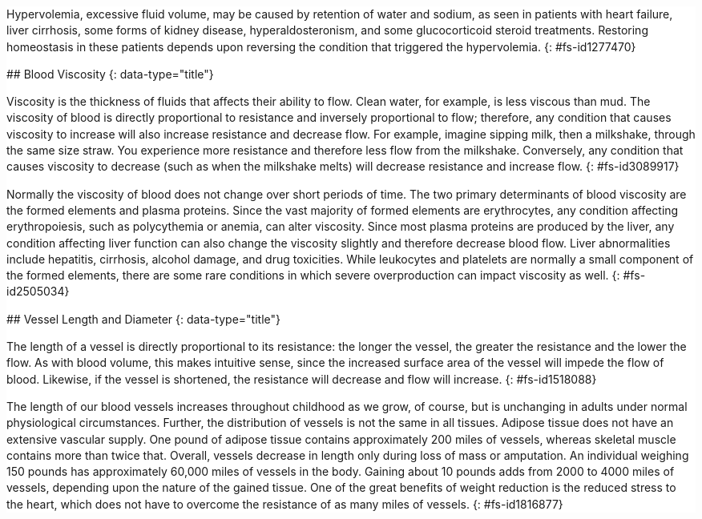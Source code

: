 <span data-type="term">Hypervolemia</span>, excessive fluid volume, may
be caused by retention of water and sodium, as seen in patients with
heart failure, liver cirrhosis, some forms of kidney disease,
hyperaldosteronism, and some glucocorticoid steroid treatments.
Restoring homeostasis in these patients depends upon reversing the
condition that triggered the hypervolemia.
{: #fs-id1277470}

</section>
<section data-depth="2" id="fs-id3008108" markdown="1">
## Blood Viscosity
{: data-type="title"}

Viscosity is the thickness of fluids that affects their ability to flow.
Clean water, for example, is less viscous than mud. The viscosity of
blood is directly proportional to resistance and inversely proportional
to flow; therefore, any condition that causes viscosity to increase will
also increase resistance and decrease flow. For example, imagine sipping
milk, then a milkshake, through the same size straw. You experience more
resistance and therefore less flow from the milkshake. Conversely, any
condition that causes viscosity to decrease (such as when the milkshake
melts) will decrease resistance and increase flow.
{: #fs-id3089917}

Normally the viscosity of blood does not change over short periods of
time. The two primary determinants of blood viscosity are the formed
elements and plasma proteins. Since the vast majority of formed elements
are erythrocytes, any condition affecting erythropoiesis, such as
polycythemia or anemia, can alter viscosity. Since most plasma proteins
are produced by the liver, any condition affecting liver function can
also change the viscosity slightly and therefore decrease blood flow.
Liver abnormalities include hepatitis, cirrhosis, alcohol damage, and
drug toxicities. While leukocytes and platelets are normally a small
component of the formed elements, there are some rare conditions in
which severe overproduction can impact viscosity as well.
{: #fs-id2505034}

</section>
<section data-depth="2" id="fs-id1452307" markdown="1">
## Vessel Length and Diameter
{: data-type="title"}

The length of a vessel is directly proportional to its resistance: the
longer the vessel, the greater the resistance and the lower the flow. As
with blood volume, this makes intuitive sense, since the increased
surface area of the vessel will impede the flow of blood. Likewise, if
the vessel is shortened, the resistance will decrease and flow will
increase.
{: #fs-id1518088}

The length of our blood vessels increases throughout childhood as we
grow, of course, but is unchanging in adults under normal physiological
circumstances. Further, the distribution of vessels is not the same in
all tissues. Adipose tissue does not have an extensive vascular supply.
One pound of adipose tissue contains approximately 200 miles of vessels,
whereas skeletal muscle contains more than twice that. Overall, vessels
decrease in length only during loss of mass or amputation. An individual
weighing 150 pounds has approximately 60,000 miles of vessels in the
body. Gaining about 10 pounds adds from 2000 to 4000 miles of vessels,
depending upon the nature of the gained tissue. One of the great
benefits of weight reduction is the reduced stress to the heart, which
does not have to overcome the resistance of as many miles of vessels.
{: #fs-id1816877}
